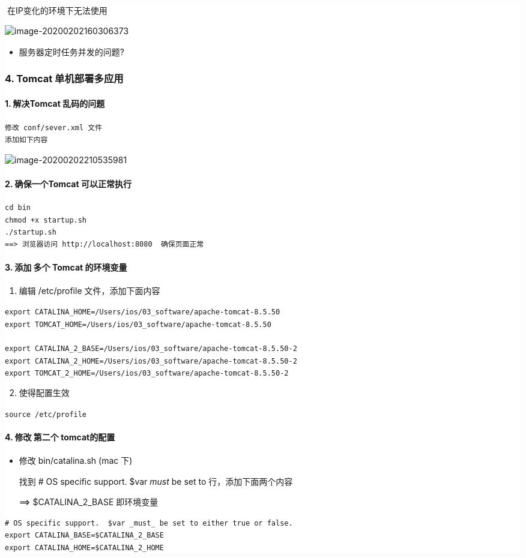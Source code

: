   ​	在IP变化的环境下无法使用

![image-20200202160306373](../笔记/image-20200202160306373.png)

- 服务器定时任务并发的问题?

### 4. Tomcat 单机部署多应用 

#### 1. 解决Tomcat 乱码的问题

```
修改 conf/sever.xml 文件
添加如下内容
```

![image-20200202210535981](../笔记/image-20200202210535981.png)

#### 2. 确保一个Tomcat 可以正常执行

```
cd bin
chmod +x startup.sh
./startup.sh   
==> 浏览器访问 http://localhost:8080  确保页面正常
```

#### 3. 添加 多个 Tomcat 的环境变量

1. 编辑 /etc/profile 文件，添加下面内容

```
export CATALINA_HOME=/Users/ios/03_software/apache-tomcat-8.5.50
export TOMCAT_HOME=/Users/ios/03_software/apache-tomcat-8.5.50

export CATALINA_2_BASE=/Users/ios/03_software/apache-tomcat-8.5.50-2
export CATALINA_2_HOME=/Users/ios/03_software/apache-tomcat-8.5.50-2
export TOMCAT_2_HOME=/Users/ios/03_software/apache-tomcat-8.5.50-2
```

2. 使得配置生效

```
source /etc/profile
```

#### 4. 修改 第二个 tomcat的配置

- 修改 bin/catalina.sh (mac 下)

  找到 # OS specific support.  $var _must_ be set to  行，添加下面两个内容

  ==> $CATALINA_2_BASE  即环境变量

```
# OS specific support.  $var _must_ be set to either true or false.
export CATALINA_BASE=$CATALINA_2_BASE
export CATALINA_HOME=$CATALINA_2_HOME
```

